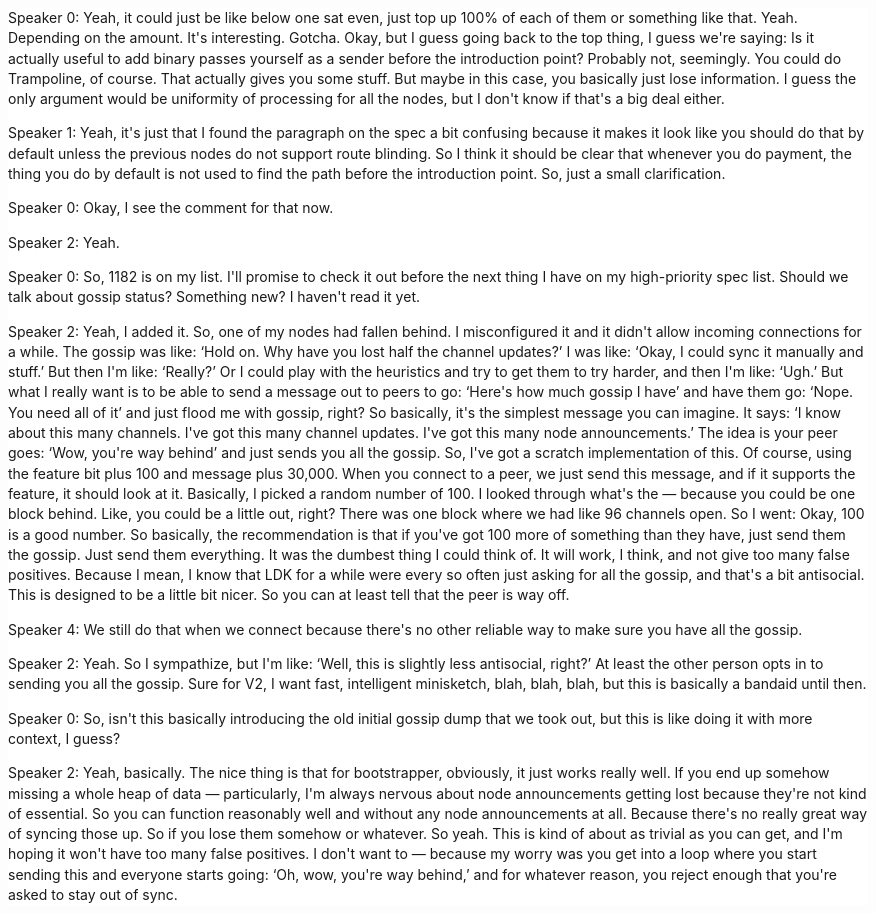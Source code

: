 Speaker 0: Yeah, it could just be like below one sat even, just top up 100% of each of them or something like that. Yeah. Depending on the amount. It's interesting. Gotcha. Okay, but I guess going back to the top thing, I guess we're saying: Is it actually useful to add binary passes yourself as a sender before the introduction point? Probably not, seemingly. You could do Trampoline, of course. That actually gives you some stuff. But maybe in this case, you basically just lose information. I guess the only argument would be uniformity of processing for all the nodes, but I don't know if that's a big deal either.

Speaker 1: Yeah, it's just that I found the paragraph on the spec a bit confusing because it makes it look like you should do that by default unless the previous nodes do not support route blinding. So I think it should be clear that whenever you do payment, the thing you do by default is not used to find the path before the introduction point. So, just a small clarification.

Speaker 0: Okay, I see the comment for that now.

Speaker 2: Yeah.

Speaker 0: So, 1182 is on my list. I'll promise to check it out before the next thing I have on my high-priority spec list. Should we talk about gossip status? Something new? I haven't read it yet.

Speaker 2: Yeah, I added it. So, one of my nodes had fallen behind. I misconfigured it and it didn't allow incoming connections for a while. The gossip was like: ‘Hold on. Why have you lost half the channel updates?’ I was like: ‘Okay, I could sync it manually and stuff.’ But then I'm like: ‘Really?’ Or I could play with the heuristics and try to get them to try harder, and then I'm like: ‘Ugh.’ But what I really want is to be able to send a message out to peers to go: ‘Here's how much gossip I have’ and have them go: ‘Nope. You need all of it’ and just flood me with gossip, right? So basically, it's the simplest message you can imagine. It says: ‘I know about this many channels. I've got this many channel updates. I've got this many node announcements.’ The idea is your peer goes: ‘Wow, you're way behind’ and just sends you all the gossip. So, I've got a scratch implementation of this. Of course, using the feature bit plus 100 and message plus 30,000. When you connect to a peer, we just send this message, and if it supports the feature, it should look at it. Basically, I picked a random number of 100. I looked through what's the — because you could be one block behind. Like, you could be a little out, right? There was one block where we had like 96 channels open. So I went: Okay, 100 is a good number. So basically, the recommendation is that if you've got 100 more of something than they have, just send them the gossip. Just send them everything. It was the dumbest thing I could think of. It will work, I think, and not give too many false positives. Because I mean, I know that LDK for a while were every so often just asking for all the gossip, and that's a bit antisocial. This is designed to be a little bit nicer. So you can at least tell that the peer is way off. 

Speaker 4: We still do that when we connect because there's no other reliable way to make sure you have all the gossip.

Speaker 2: Yeah. So I sympathize, but I'm like: ‘Well, this is slightly less antisocial, right?’ At least the other person opts in to sending you all the gossip. Sure for V2, I want fast, intelligent minisketch, blah, blah, blah, but this is basically a bandaid until then.

Speaker 0: So, isn't this basically introducing the old initial gossip dump that we took out, but this is like doing it with more context, I guess?

Speaker 2: Yeah, basically. The nice thing is that for bootstrapper, obviously, it just works really well. If you end up somehow missing a whole heap of data — particularly, I'm always nervous about node announcements getting lost because they're not kind of essential. So you can function reasonably well and without any node announcements at all. Because there's no really great way of syncing those up. So if you lose them somehow or whatever. So yeah. This is kind of about as trivial as you can get, and I'm hoping it won't have too many false positives. I don't want to — because my worry was you get into a loop where you start sending this and everyone starts going: ‘Oh, wow, you're way behind,’ and for whatever reason, you reject enough that you're asked to stay out of sync.
